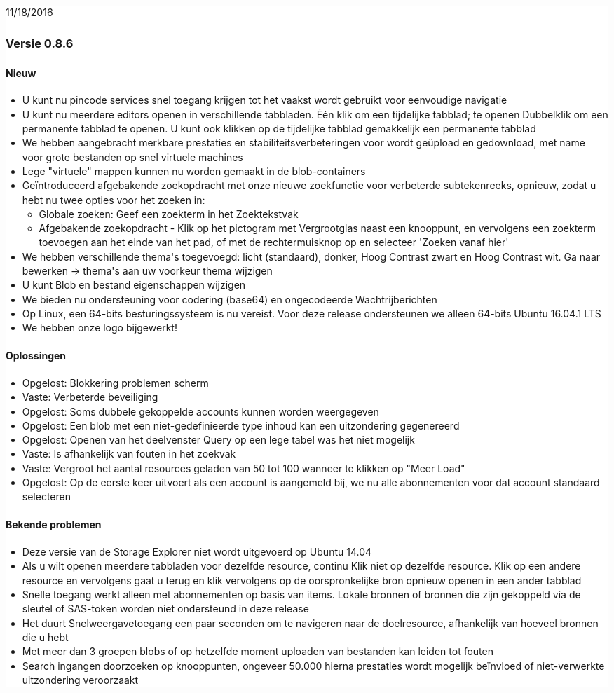 11/18/2016
### <a name="version-086"></a>Versie 0.8.6

#### <a name="new"></a>Nieuw

* U kunt nu pincode services snel toegang krijgen tot het vaakst wordt gebruikt voor eenvoudige navigatie
* U kunt nu meerdere editors openen in verschillende tabbladen. Één klik om een tijdelijke tabblad; te openen Dubbelklik om een permanente tabblad te openen. U kunt ook klikken op de tijdelijke tabblad gemakkelijk een permanente tabblad
* We hebben aangebracht merkbare prestaties en stabiliteitsverbeteringen voor wordt geüpload en gedownload, met name voor grote bestanden op snel virtuele machines
* Lege "virtuele" mappen kunnen nu worden gemaakt in de blob-containers
* Geïntroduceerd afgebakende zoekopdracht met onze nieuwe zoekfunctie voor verbeterde subtekenreeks, opnieuw, zodat u hebt nu twee opties voor het zoeken in:
    * Globale zoeken: Geef een zoekterm in het Zoektekstvak
    * Afgebakende zoekopdracht - Klik op het pictogram met Vergrootglas naast een knooppunt, en vervolgens een zoekterm toevoegen aan het einde van het pad, of met de rechtermuisknop op en selecteer 'Zoeken vanaf hier'
* We hebben verschillende thema's toegevoegd: licht (standaard), donker, Hoog Contrast zwart en Hoog Contrast wit. Ga naar bewerken -&gt; thema's aan uw voorkeur thema wijzigen
* U kunt Blob en bestand eigenschappen wijzigen
* We bieden nu ondersteuning voor codering (base64) en ongecodeerde Wachtrijberichten
* Op Linux, een 64-bits besturingssysteem is nu vereist. Voor deze release ondersteunen we alleen 64-bits Ubuntu 16.04.1 LTS
* We hebben onze logo bijgewerkt!

#### <a name="fixes"></a>Oplossingen

* Opgelost: Blokkering problemen scherm
* Vaste: Verbeterde beveiliging
* Opgelost: Soms dubbele gekoppelde accounts kunnen worden weergegeven
* Opgelost: Een blob met een niet-gedefinieerde type inhoud kan een uitzondering gegenereerd
* Opgelost: Openen van het deelvenster Query op een lege tabel was het niet mogelijk
* Vaste: Is afhankelijk van fouten in het zoekvak
* Vaste: Vergroot het aantal resources geladen van 50 tot 100 wanneer te klikken op "Meer Load"
* Opgelost: Op de eerste keer uitvoert als een account is aangemeld bij, we nu alle abonnementen voor dat account standaard selecteren

#### <a name="known-issues"></a>Bekende problemen

* Deze versie van de Storage Explorer niet wordt uitgevoerd op Ubuntu 14.04
* Als u wilt openen meerdere tabbladen voor dezelfde resource, continu Klik niet op dezelfde resource. Klik op een andere resource en vervolgens gaat u terug en klik vervolgens op de oorspronkelijke bron opnieuw openen in een ander tabblad
* Snelle toegang werkt alleen met abonnementen op basis van items. Lokale bronnen of bronnen die zijn gekoppeld via de sleutel of SAS-token worden niet ondersteund in deze release
* Het duurt Snelweergavetoegang een paar seconden om te navigeren naar de doelresource, afhankelijk van hoeveel bronnen die u hebt
* Met meer dan 3 groepen blobs of op hetzelfde moment uploaden van bestanden kan leiden tot fouten
* Search ingangen doorzoeken op knooppunten, ongeveer 50.000 hierna prestaties wordt mogelijk beïnvloed of niet-verwerkte uitzondering veroorzaakt

